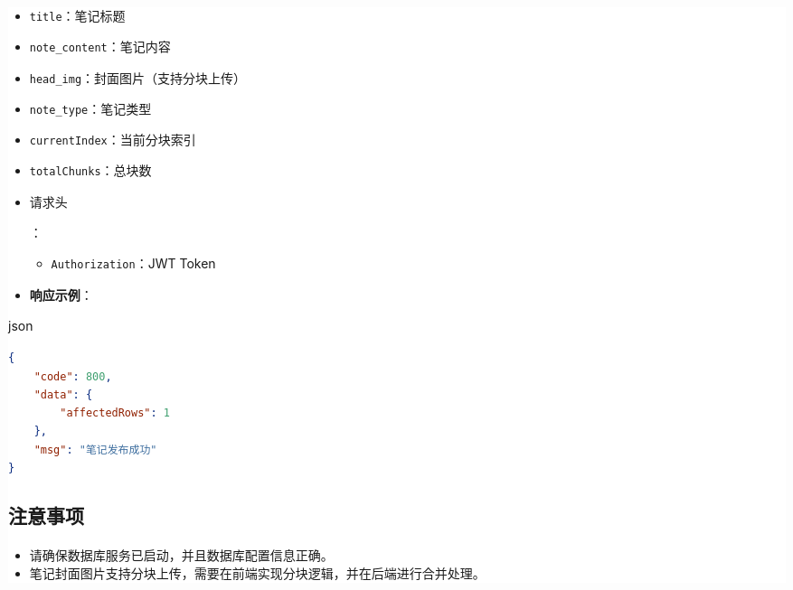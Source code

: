   - `title`：笔记标题
  - `note_content`：笔记内容
  - `head_img`：封面图片（支持分块上传）
  - `note_type`：笔记类型
  - `currentIndex`：当前分块索引
  - `totalChunks`：总块数

- 请求头

  ：

  - `Authorization`：JWT Token

- **响应示例**：



json











```json
{
    "code": 800,
    "data": {
        "affectedRows": 1
    },
    "msg": "笔记发布成功"
}
```





## 注意事项

- 请确保数据库服务已启动，并且数据库配置信息正确。
- 笔记封面图片支持分块上传，需要在前端实现分块逻辑，并在后端进行合并处理。